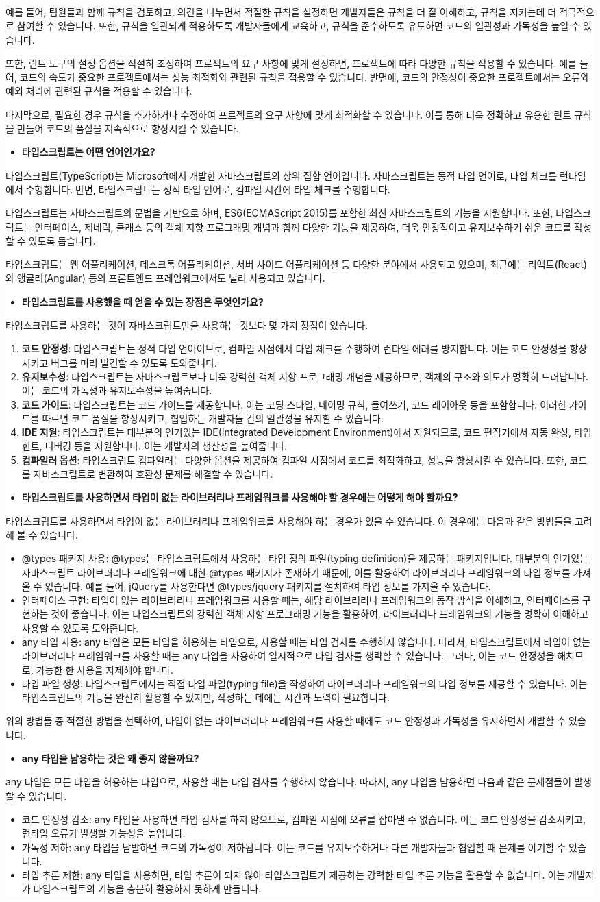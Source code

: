 예를 들어, 팀원들과 함께 규칙을 검토하고, 의견을 나누면서 적절한 규칙을 설정하면 개발자들은 규칙을 더 잘 이해하고, 규칙을 지키는데 더 적극적으로 참여할 수 있습니다. 또한, 규칙을 일관되게 적용하도록 개발자들에게 교육하고, 규칙을 준수하도록 유도하면 코드의 일관성과 가독성을 높일 수 있습니다.

또한, 린트 도구의 설정 옵션을 적절히 조정하여 프로젝트의 요구 사항에 맞게 설정하면, 프로젝트에 따라 다양한 규칙을 적용할 수 있습니다. 예를 들어, 코드의 속도가 중요한 프로젝트에서는 성능 최적화와 관련된 규칙을 적용할 수 있습니다. 반면에, 코드의 안정성이 중요한 프로젝트에서는 오류와 예외 처리에 관련된 규칙을 적용할 수 있습니다.

마지막으로, 필요한 경우 규칙을 추가하거나 수정하여 프로젝트의 요구 사항에 맞게 최적화할 수 있습니다. 이를 통해 더욱 정확하고 유용한 린트 규칙을 만들어 코드의 품질을 지속적으로 향상시킬 수 있습니다.

- **타입스크립트는 어떤 언어인가요?**

타입스크립트(TypeScript)는 Microsoft에서 개발한 자바스크립트의 상위 집합 언어입니다. 자바스크립트는 동적 타입 언어로, 타입 체크를 런타임에서 수행합니다. 반면, 타입스크립트는 정적 타입 언어로, 컴파일 시간에 타입 체크를 수행합니다.

타입스크립트는 자바스크립트의 문법을 기반으로 하며, ES6(ECMAScript 2015)를 포함한 최신 자바스크립트의 기능을 지원합니다. 또한, 타입스크립트는 인터페이스, 제네릭, 클래스 등의 객체 지향 프로그래밍 개념과 함께 다양한 기능을 제공하여, 더욱 안정적이고 유지보수하기 쉬운 코드를 작성할 수 있도록 돕습니다.

타입스크립트는 웹 어플리케이션, 데스크톱 어플리케이션, 서버 사이드 어플리케이션 등 다양한 분야에서 사용되고 있으며, 최근에는 리액트(React)와 앵귤러(Angular) 등의 프론트엔드 프레임워크에서도 널리 사용되고 있습니다.

- **타입스크립트를 사용했을 때 얻을 수 있는 장점은 무엇인가요?**

타입스크립트를 사용하는 것이 자바스크립트만을 사용하는 것보다 몇 가지 장점이 있습니다.

1.  **코드 안정성**: 타입스크립트는 정적 타입 언어이므로, 컴파일 시점에서 타입 체크를 수행하여 런타임 에러를 방지합니다. 이는 코드 안정성을 향상시키고 버그를 미리 발견할 수 있도록 도와줍니다.
2.  **유지보수성**: 타입스크립트는 자바스크립트보다 더욱 강력한 객체 지향 프로그래밍 개념을 제공하므로, 객체의 구조와 의도가 명확히 드러납니다. 이는 코드의 가독성과 유지보수성을 높여줍니다.
3.  **코드 가이드**: 타입스크립트는 코드 가이드를 제공합니다. 이는 코딩 스타일, 네이밍 규칙, 들여쓰기, 코드 레이아웃 등을 포함합니다. 이러한 가이드를 따르면 코드 품질을 향상시키고, 협업하는 개발자들 간의 일관성을 유지할 수 있습니다.
4.  **IDE 지원**: 타입스크립트는 대부분의 인기있는 IDE(Integrated Development Environment)에서 지원되므로, 코드 편집기에서 자동 완성, 타입 힌트, 디버깅 등을 지원합니다. 이는 개발자의 생산성을 높여줍니다.
5.  **컴파일러 옵션**: 타입스크립트 컴파일러는 다양한 옵션을 제공하여 컴파일 시점에서 코드를 최적화하고, 성능을 향상시킬 수 있습니다. 또한, 코드를 자바스크립트로 변환하여 호환성 문제를 해결할 수 있습니다.

- **타입스크립트를 사용하면서 타입이 없는 라이브러리나 프레임워크를 사용해야 할 경우에는 어떻게 해야 할까요?**

타입스크립트를 사용하면서 타입이 없는 라이브러리나 프레임워크를 사용해야 하는 경우가 있을 수 있습니다. 이 경우에는 다음과 같은 방법들을 고려해 볼 수 있습니다.

- @types 패키지 사용: @types는 타입스크립트에서 사용하는 타입 정의 파일(typing definition)을 제공하는 패키지입니다. 대부분의 인기있는 자바스크립트 라이브러리나 프레임워크에 대한 @types 패키지가 존재하기 때문에, 이를 활용하여 라이브러리나 프레임워크의 타입 정보를 가져올 수 있습니다. 예를 들어, jQuery를 사용한다면 @types/jquery 패키지를 설치하여 타입 정보를 가져올 수 있습니다.
- 인터페이스 구현: 타입이 없는 라이브러리나 프레임워크를 사용할 때는, 해당 라이브러리나 프레임워크의 동작 방식을 이해하고, 인터페이스를 구현하는 것이 좋습니다. 이는 타입스크립트의 강력한 객체 지향 프로그래밍 기능을 활용하여, 라이브러리나 프레임워크의 기능을 명확히 이해하고 사용할 수 있도록 도와줍니다.
- any 타입 사용: any 타입은 모든 타입을 허용하는 타입으로, 사용할 때는 타입 검사를 수행하지 않습니다. 따라서, 타입스크립트에서 타입이 없는 라이브러리나 프레임워크를 사용할 때는 any 타입을 사용하여 일시적으로 타입 검사를 생략할 수 있습니다. 그러나, 이는 코드 안정성을 해치므로, 가능한 한 사용을 자제해야 합니다.
- 타입 파일 생성: 타입스크립트에서는 직접 타입 파일(typing file)을 작성하여 라이브러리나 프레임워크의 타입 정보를 제공할 수 있습니다. 이는 타입스크립트의 기능을 완전히 활용할 수 있지만, 작성하는 데에는 시간과 노력이 필요합니다.

위의 방법들 중 적절한 방법을 선택하여, 타입이 없는 라이브러리나 프레임워크를 사용할 때에도 코드 안정성과 가독성을 유지하면서 개발할 수 있습니다.

- **any 타입을 남용하는 것은 왜 좋지 않을까요?**

any 타입은 모든 타입을 허용하는 타입으로, 사용할 때는 타입 검사를 수행하지 않습니다. 따라서, any 타입을 남용하면 다음과 같은 문제점들이 발생할 수 있습니다.

- 코드 안정성 감소: any 타입을 사용하면 타입 검사를 하지 않으므로, 컴파일 시점에 오류를 잡아낼 수 없습니다. 이는 코드 안정성을 감소시키고, 런타임 오류가 발생할 가능성을 높입니다.
- 가독성 저하: any 타입을 남발하면 코드의 가독성이 저하됩니다. 이는 코드를 유지보수하거나 다른 개발자들과 협업할 때 문제를 야기할 수 있습니다.
- 타입 추론 제한: any 타입을 사용하면, 타입 추론이 되지 않아 타입스크립트가 제공하는 강력한 타입 추론 기능을 활용할 수 없습니다. 이는 개발자가 타입스크립트의 기능을 충분히 활용하지 못하게 만듭니다.
